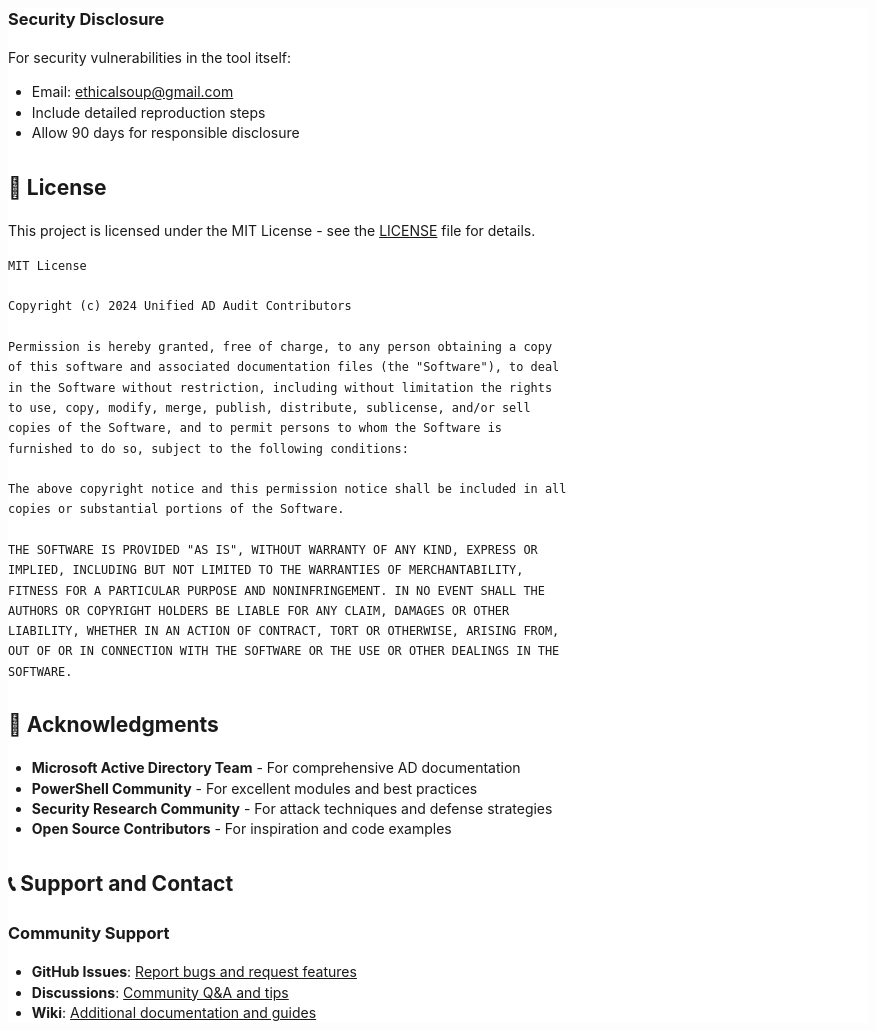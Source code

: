 ### **Security Disclosure**

For security vulnerabilities in the tool itself:

- Email: ethicalsoup@gmail.com
- Include detailed reproduction steps
- Allow 90 days for responsible disclosure

## 📄 **License**

This project is licensed under the MIT License - see the [LICENSE](https://claude.ai/chat/LICENSE) file for details.

```
MIT License

Copyright (c) 2024 Unified AD Audit Contributors

Permission is hereby granted, free of charge, to any person obtaining a copy
of this software and associated documentation files (the "Software"), to deal
in the Software without restriction, including without limitation the rights
to use, copy, modify, merge, publish, distribute, sublicense, and/or sell
copies of the Software, and to permit persons to whom the Software is
furnished to do so, subject to the following conditions:

The above copyright notice and this permission notice shall be included in all
copies or substantial portions of the Software.

THE SOFTWARE IS PROVIDED "AS IS", WITHOUT WARRANTY OF ANY KIND, EXPRESS OR
IMPLIED, INCLUDING BUT NOT LIMITED TO THE WARRANTIES OF MERCHANTABILITY,
FITNESS FOR A PARTICULAR PURPOSE AND NONINFRINGEMENT. IN NO EVENT SHALL THE
AUTHORS OR COPYRIGHT HOLDERS BE LIABLE FOR ANY CLAIM, DAMAGES OR OTHER
LIABILITY, WHETHER IN AN ACTION OF CONTRACT, TORT OR OTHERWISE, ARISING FROM,
OUT OF OR IN CONNECTION WITH THE SOFTWARE OR THE USE OR OTHER DEALINGS IN THE
SOFTWARE.
```

## 🙏 **Acknowledgments**

- **Microsoft Active Directory Team** - For comprehensive AD documentation
- **PowerShell Community** - For excellent modules and best practices
- **Security Research Community** - For attack techniques and defense strategies
- **Open Source Contributors** - For inspiration and code examples

## 📞 **Support and Contact**

### **Community Support**

- **GitHub Issues**: [Report bugs and request features](https://github.com/yourusername/remy-ad-audit/issues)
- **Discussions**: [Community Q&A and tips](https://github.com/yourusername/remy-ad-audit/discussions)
- **Wiki**: [Additional documentation and guides](https://github.com/yourusername/remy-ad-audit/wiki)
